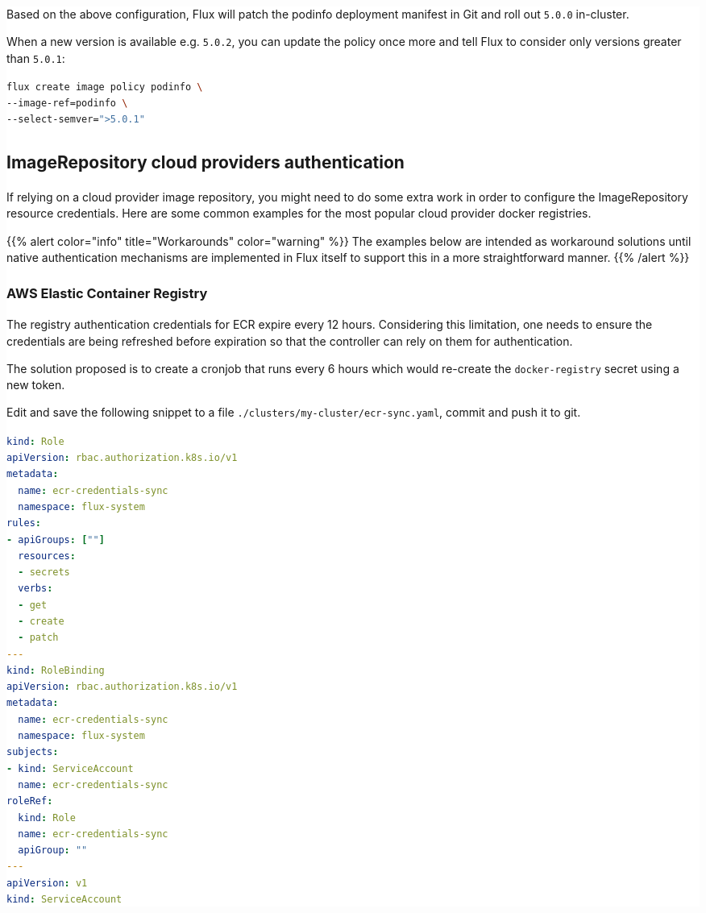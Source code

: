 Based on the above configuration, Flux will patch the podinfo deployment manifest in Git
and roll out `5.0.0` in-cluster.

When a new version is available e.g. `5.0.2`, you can update the policy once more
and tell Flux to consider only versions greater than `5.0.1`:

```sh
flux create image policy podinfo \
--image-ref=podinfo \
--select-semver=">5.0.1"
```

## ImageRepository cloud providers authentication

If relying on a cloud provider image repository, you might need to do some extra
work in order to configure the ImageRepository resource credentials. Here are
some common examples for the most popular cloud provider docker registries.

{{% alert color="info" title="Workarounds" color="warning" %}}
The examples below are intended as workaround solutions until native
authentication mechanisms are implemented in Flux itself to support this in
a more straightforward manner.
{{% /alert %}}

### AWS Elastic Container Registry

The registry authentication credentials for ECR expire every 12 hours.
Considering this limitation, one needs to ensure the credentials are being
refreshed before expiration so that the controller can rely on them for
authentication.

The solution proposed is to create a cronjob that runs every 6 hours which would
re-create the `docker-registry` secret using a new token.

Edit and save the following snippet to a file
`./clusters/my-cluster/ecr-sync.yaml`, commit and push it to git.

```yaml
kind: Role
apiVersion: rbac.authorization.k8s.io/v1
metadata:
  name: ecr-credentials-sync
  namespace: flux-system
rules:
- apiGroups: [""]
  resources:
  - secrets
  verbs:
  - get
  - create
  - patch
---
kind: RoleBinding
apiVersion: rbac.authorization.k8s.io/v1
metadata:
  name: ecr-credentials-sync
  namespace: flux-system
subjects:
- kind: ServiceAccount
  name: ecr-credentials-sync
roleRef:
  kind: Role
  name: ecr-credentials-sync
  apiGroup: ""
---
apiVersion: v1
kind: ServiceAccount
```